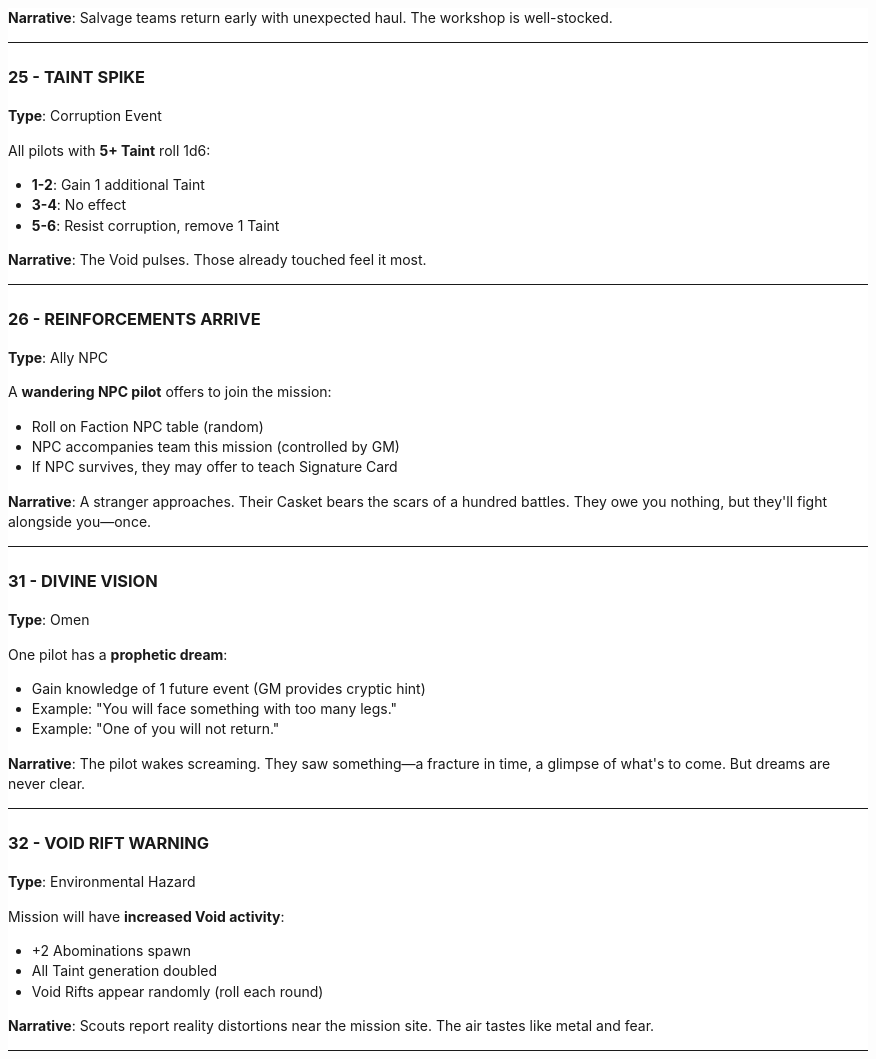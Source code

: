 **Narrative**: Salvage teams return early with unexpected haul. The workshop is well-stocked.

---

### 25 - TAINT SPIKE

**Type**: Corruption Event

All pilots with **5+ Taint** roll 1d6:
- **1-2**: Gain 1 additional Taint
- **3-4**: No effect
- **5-6**: Resist corruption, remove 1 Taint

**Narrative**: The Void pulses. Those already touched feel it most.

---

### 26 - REINFORCEMENTS ARRIVE

**Type**: Ally NPC

A **wandering NPC pilot** offers to join the mission:
- Roll on Faction NPC table (random)
- NPC accompanies team this mission (controlled by GM)
- If NPC survives, they may offer to teach Signature Card

**Narrative**: A stranger approaches. Their Casket bears the scars of a hundred battles. They owe you nothing, but they'll fight alongside you—once.

---

### 31 - DIVINE VISION

**Type**: Omen

One pilot has a **prophetic dream**:
- Gain knowledge of 1 future event (GM provides cryptic hint)
- Example: "You will face something with too many legs."
- Example: "One of you will not return."

**Narrative**: The pilot wakes screaming. They saw something—a fracture in time, a glimpse of what's to come. But dreams are never clear.

---

### 32 - VOID RIFT WARNING

**Type**: Environmental Hazard

Mission will have **increased Void activity**:
- +2 Abominations spawn
- All Taint generation doubled
- Void Rifts appear randomly (roll each round)

**Narrative**: Scouts report reality distortions near the mission site. The air tastes like metal and fear.

---